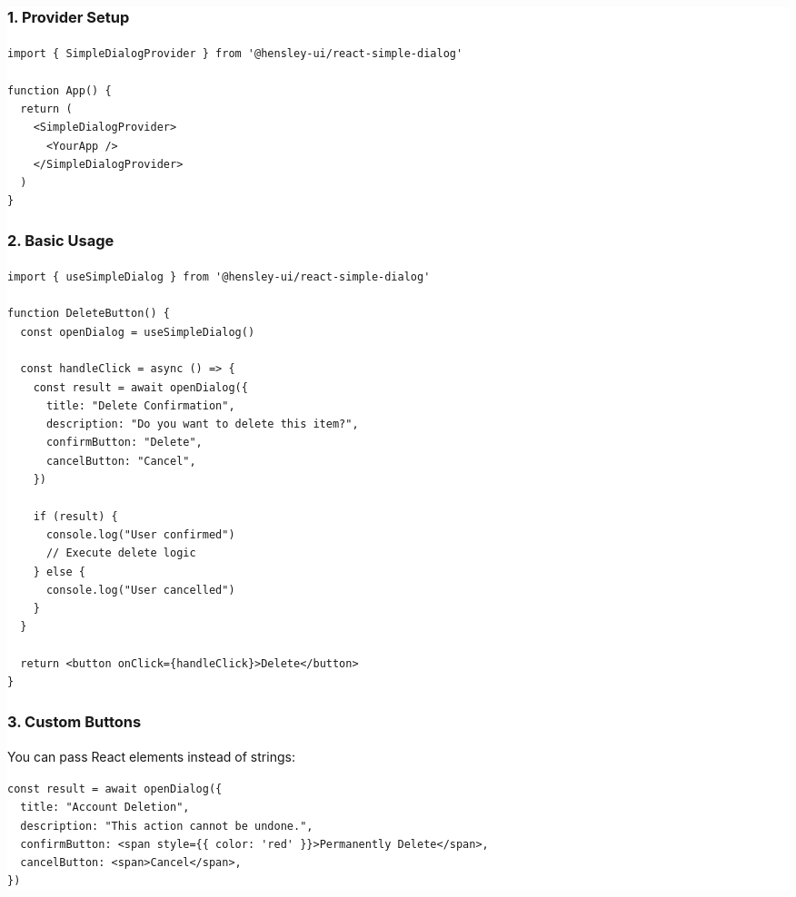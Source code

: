 ### 1. Provider Setup

```tsx
import { SimpleDialogProvider } from '@hensley-ui/react-simple-dialog'

function App() {
  return (
    <SimpleDialogProvider>
      <YourApp />
    </SimpleDialogProvider>
  )
}
```

### 2. Basic Usage

```tsx
import { useSimpleDialog } from '@hensley-ui/react-simple-dialog'

function DeleteButton() {
  const openDialog = useSimpleDialog()

  const handleClick = async () => {
    const result = await openDialog({
      title: "Delete Confirmation",
      description: "Do you want to delete this item?",
      confirmButton: "Delete",
      cancelButton: "Cancel",
    })

    if (result) {
      console.log("User confirmed")
      // Execute delete logic
    } else {
      console.log("User cancelled")
    }
  }

  return <button onClick={handleClick}>Delete</button>
}
```

### 3. Custom Buttons

You can pass React elements instead of strings:

```tsx
const result = await openDialog({
  title: "Account Deletion",
  description: "This action cannot be undone.",
  confirmButton: <span style={{ color: 'red' }}>Permanently Delete</span>,
  cancelButton: <span>Cancel</span>,
})
```
